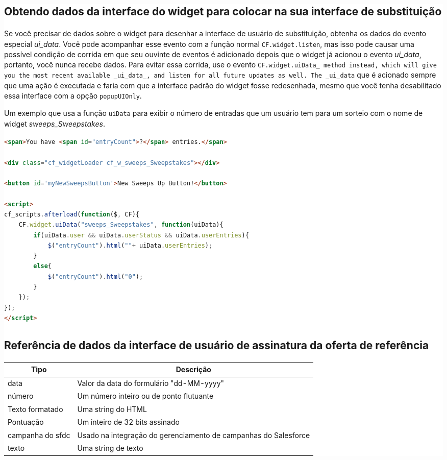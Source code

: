 ## Obtendo dados da interface do widget para colocar na sua interface de substituição

Se você precisar de dados sobre o widget para desenhar a interface de usuário de substituição, obtenha os dados do evento especial _ui_data_. Você pode acompanhar esse evento com a função normal `CF.widget.listen`, mas isso pode causar uma possível condição de corrida em que seu ouvinte de eventos é adicionado depois que o widget já acionou o evento _ui_data_, portanto, você nunca recebe dados. Para evitar essa corrida, use o evento `CF.widget.uiData_ method instead, which will give you the most recent available _ui_data_, and listen for all future updates as well. The _ui_data` que é acionado sempre que uma ação é executada e faria com que a interface padrão do widget fosse redesenhada, mesmo que você tenha desabilitado essa interface com a opção `popupUIOnly`.

Um exemplo que usa a função `uiData` para exibir o número de entradas que um usuário tem para um sorteio com o nome de widget _sweeps_Sweepstakes_.

```html
<span>You have <span id="entryCount">?</span> entries.</span>

<div class="cf_widgetLoader cf_w_sweeps_Sweepstakes"></div>

<button id='myNewSweepsButton'>New Sweeps Up Button!</button>

<script>
cf_scripts.afterload(function($, CF){
    CF.widget.uiData("sweeps_Sweepstakes", function(uiData){
        if(uiData.user && uiData.userStatus && uiData.userEntries){
            $("entryCount").html(""+ uiData.userEntries);
        }
        else{
            $("entryCount").html("0");
        }
    });
});
</script>
```

## Referência de dados da interface de usuário de assinatura da oferta de referência

| Tipo | Descrição |
|---------------|----------------------------------------------------|
| data | Valor da data do formulário &quot;dd-MM-yyyy&quot; |
| número | Um número inteiro ou de ponto flutuante |
| Texto formatado | Uma string do HTML |
| Pontuação | Um inteiro de 32 bits assinado |
| campanha do sfdc | Usado na integração do gerenciamento de campanhas do Salesforce |
| texto | Uma string de texto |
